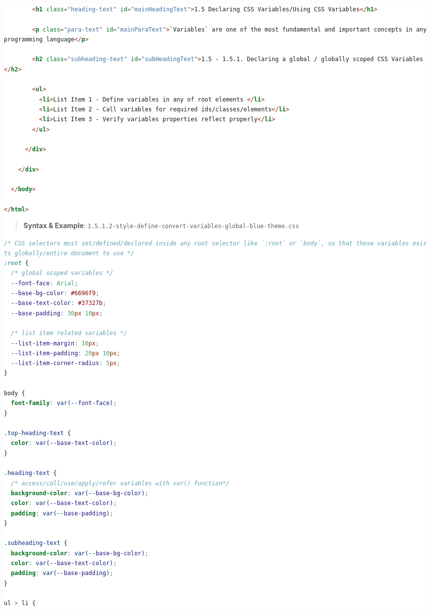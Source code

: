 ```html
        <h1 class="heading-text" id="mainHeadingText">1.5 Declaring CSS Variables/Using CSS Variables</h1>

        <p class="para-text" id="mainParaText">`Variables` are one of the most fundamental and important concepts in any programming language</p>

        <h2 class="subheading-text" id="subHeadingText">1.5 - 1.5.1. Declaring a global / globally scoped CSS Variables</h2>

        <ul>
          <li>List Item 1 - Define variables in any of root elements </li>
          <li>List Item 2 - Call variables for required ids/classes/elements</li>
          <li>List Item 3 - Verify variables properties reflect properly</li>
        </ul>
      
      </div>

    </div>
  
  </body>

</html>
```

> **Syntax & Example**: `1.5.1.2-style-define-convert-variables-global-blue-theme.css`

```css
/* CSS selectors must set/defined/declared inside any root selector like `:root` or `body`, so that these variables exists globally/entire document to use */
:root {
  /* global scoped variables */
  --font-face: Arial;
  --base-bg-color: #6696f9;
  --base-text-color: #37327b;
  --base-padding: 30px 10px;

  /* list item related variables */
  --list-item-margin: 10px;
  --list-item-padding: 20px 10px;
  --list-item-corner-radius: 5px;
}

body {
  font-family: var(--font-face);
}

.top-heading-text {
  color: var(--base-text-color);
}

.heading-text {
  /* access/call/use/apply/refer variables with var() function*/
  background-color: var(--base-bg-color);
  color: var(--base-text-color);
  padding: var(--base-padding);
}

.subheading-text {
  background-color: var(--base-bg-color);
  color: var(--base-text-color);
  padding: var(--base-padding);
}

ul > li {
```